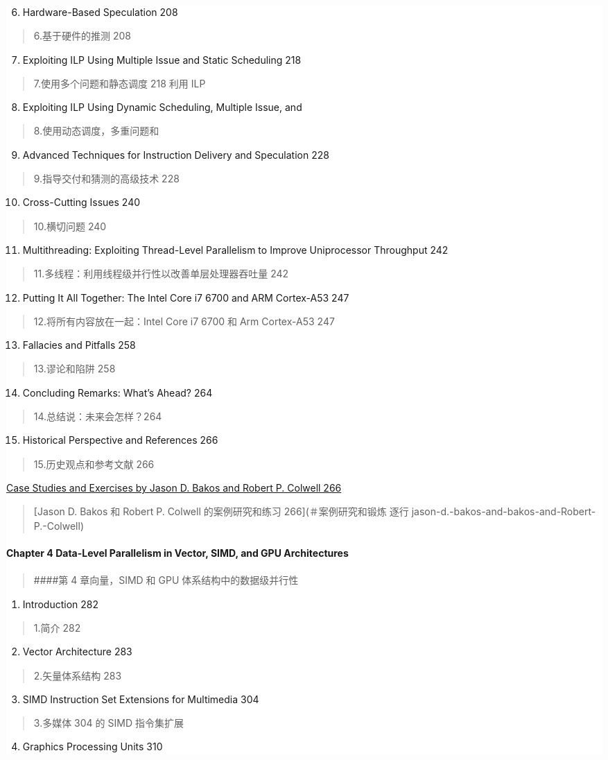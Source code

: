6. Hardware-Based Speculation 208

> 6.基于硬件的推测 208

7. Exploiting ILP Using Multiple Issue and Static Scheduling 218

> 7.使用多个问题和静态调度 218 利用 ILP

8. Exploiting ILP Using Dynamic Scheduling, Multiple Issue, and

> 8.使用动态调度，多重问题和

9. Advanced Techniques for Instruction Delivery and Speculation 228

> 9.指导交付和猜测的高级技术 228

10. Cross-Cutting Issues 240

> 10.横切问题 240

11. Multithreading: Exploiting Thread-Level Parallelism to Improve Uniprocessor Throughput 242

> 11.多线程：利用线程级并行性以改善单层处理器吞吐量 242

12. Putting It All Together: The Intel Core i7 6700 and ARM Cortex-A53 247

> 12.将所有内容放在一起：Intel Core i7 6700 和 Arm Cortex-A53 247

13. Fallacies and Pitfalls 258

> 13.谬论和陷阱 258

14. Concluding Remarks: What’s Ahead? 264

> 14.总结说：未来会怎样？264

15. Historical Perspective and References 266

> 15.历史观点和参考文献 266

[Case Studies and Exercises by Jason D. Bakos and Robert P. Colwell 266](#case-studies-and-exercises-by-jason-d.-bakos-and-robert-p.-colwell)

> [Jason D. Bakos 和 Robert P. Colwell 的案例研究和练习 266](＃案例研究和锻炼 逐行 jason-d.-bakos-and-bakos-and-Robert-P.-Colwell)

#### Chapter 4 Data-Level Parallelism in Vector, SIMD, and GPU Architectures

> ####第 4 章向量，SIMD 和 GPU 体系结构中的数据级并行性

1. Introduction 282

> 1.简介 282

2. Vector Architecture 283

> 2.矢量体系结构 283

3. SIMD Instruction Set Extensions for Multimedia 304

> 3.多媒体 304 的 SIMD 指令集扩展

4. Graphics Processing Units 310
